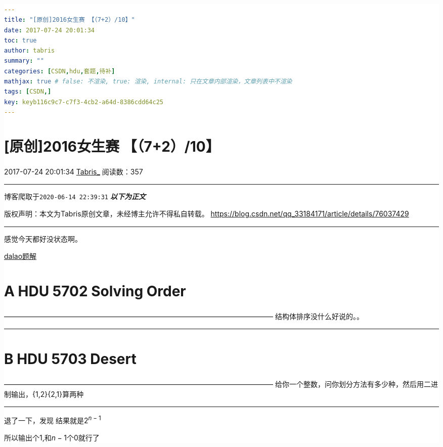 ```yaml
---
title: "[原创]2016女生赛 【（7+2）/10】"
date: 2017-07-24 20:01:34
toc: true
author: tabris
summary: ""
categories: [CSDN,hdu,套题,待补]
mathjax: true # false: 不渲染, true: 渲染, internal: 只在文章内部渲染，文章列表中不渲染
tags: [CSDN,]
key: keyb116c9c7-c7f3-4cb2-a64d-8386cdd64c25
---
```


# [原创]2016女生赛 【（7+2）/10】

2017-07-24 20:01:34  [Tabris_](https://me.csdn.net/qq_33184171) 阅读数：357

---

博客爬取于`2020-06-14 22:39:31`
***以下为正文***

版权声明：本文为Tabris原创文章，未经博主允许不得私自转载。
https://blog.csdn.net/qq_33184171/article/details/76037429



---

感觉今天都好没状态啊。



[dalao题解](http://www.mamicode.com/info-detail-1368322.html)




# A	HDU 5702	Solving Order
——————————————————————————————————————
结构体排序没什么好说的。。

---
# B	HDU 5703	Desert
——————————————————————————————————————
给你一个整数，问你划分方法有多少种，然后用二进制输出，{1,2}{2,1}算两种

---

退了一下，发现 结果就是$2^{n-1}$

所以输出个$1$,和$n-1$个$0$就行了

